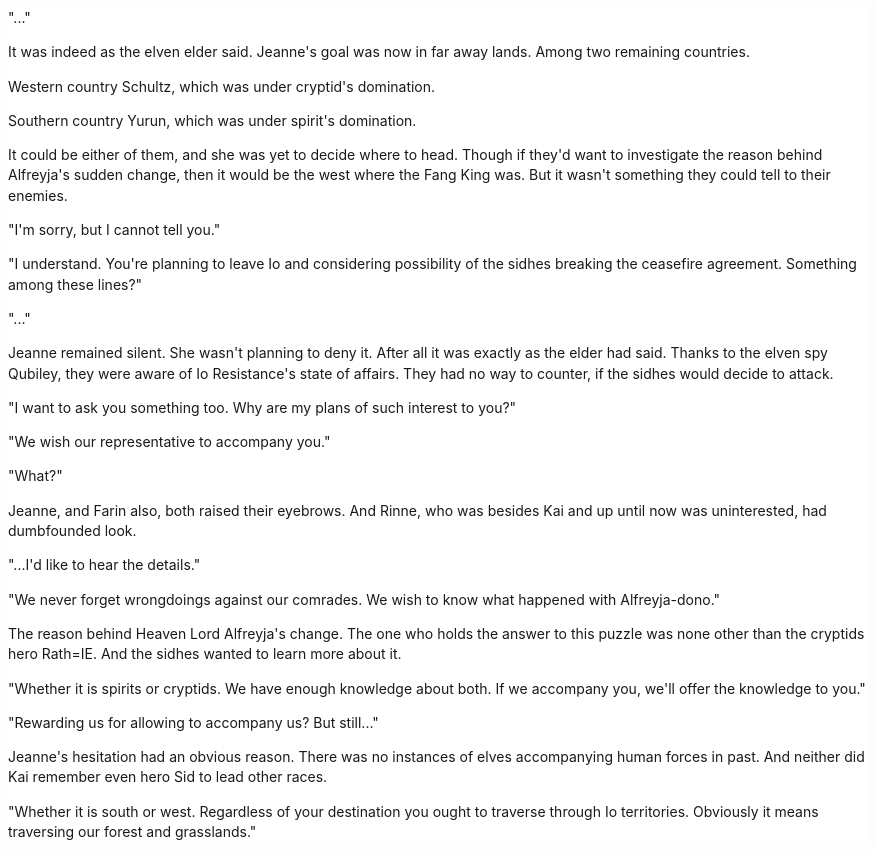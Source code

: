 "..."

It was indeed as the elven elder said.
Jeanne's goal was now in far away lands.
Among two remaining countries.

Western country Schultz, which was under cryptid's domination.

Southern country Yurun, which was under spirit's domination.

It could be either of them, and she was yet to decide where to head.
Though if they'd want to investigate the reason behind Alfreyja's sudden change, then it would be the west where the Fang King was.
But it wasn't something they could tell to their enemies.

"I'm sorry, but I cannot tell you."

"I understand. You're planning to leave Io and considering possibility of the sidhes breaking the ceasefire agreement.
Something among these lines?"

"..."

Jeanne remained silent.
She wasn't planning to deny it.
After all it was exactly as the elder had said.
Thanks to the elven spy Qubiley, they were aware of Io Resistance's state of affairs.
They had no way to counter, if the sidhes would decide to attack.

"I want to ask you something too. Why are my plans of such interest to you?"

"We wish our representative to accompany you."

"What?"

Jeanne, and Farin also, both raised their eyebrows.
And Rinne, who was besides Kai and up until now was uninterested, had dumbfounded look.

"...I'd like to hear the details."

"We never forget wrongdoings against our comrades.
We wish to know what happened with Alfreyja-dono."

The reason behind Heaven Lord Alfreyja's change.
The one who holds the answer to this puzzle was none other than the cryptids hero Rath=IE.
And the sidhes wanted to learn more about it.

"Whether it is spirits or cryptids.
We have enough knowledge about both.
If we accompany you, we'll offer the knowledge to you."

"Rewarding us for allowing to accompany us? But still..."

Jeanne's hesitation had an obvious reason.
There was no instances of elves accompanying human forces in past.
And neither did Kai remember even hero Sid to lead other races.

"Whether it is south or west.
Regardless of your destination you ought to traverse through Io territories.
Obviously it means traversing our forest and grasslands."
